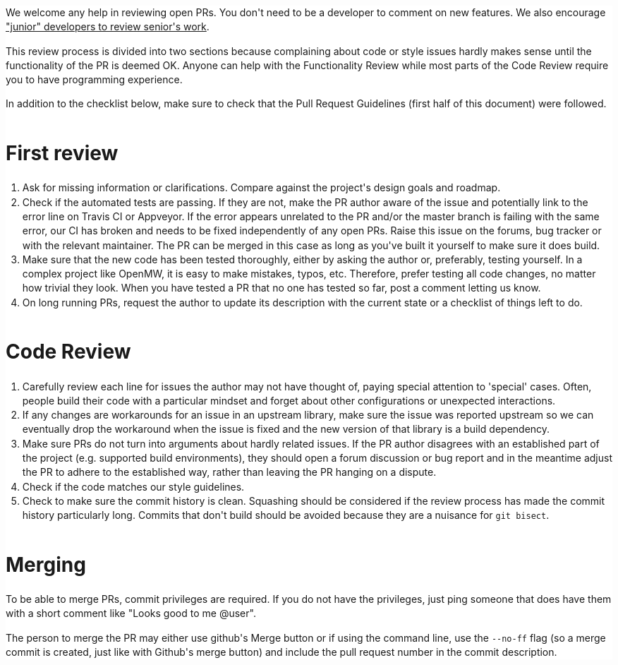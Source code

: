 We welcome any help in reviewing open PRs. You don't need to be a developer to comment on new features. We also encourage ["junior" developers to review senior's work](https://pagefault.blog/2018/04/08/why-junior-devs-should-review-seniors-commits/).

This review process is divided into two sections because complaining about code or style issues hardly makes sense until the functionality of the PR is deemed OK. Anyone can help with the Functionality Review while most parts of the Code Review require you to have programming experience.

In addition to the checklist below, make sure to check that the Pull Request Guidelines (first half of this document) were followed.

First review
============

1. Ask for missing information or clarifications. Compare against the project's design goals and roadmap.
2. Check if the automated tests are passing. If they are not, make the PR author aware of the issue and potentially link to the error line on Travis CI or Appveyor. If the error appears unrelated to the PR and/or the master branch is failing with the same error, our CI has broken and needs to be fixed independently of any open PRs. Raise this issue on the forums, bug tracker or with the relevant maintainer. The PR can be merged in this case as long as you've built it yourself to make sure it does build.
3. Make sure that the new code has been tested thoroughly, either by asking the author or, preferably, testing yourself. In a complex project like OpenMW, it is easy to make mistakes, typos, etc. Therefore, prefer testing all code changes, no matter how trivial they look. When you have tested a PR that no one has tested so far, post a comment letting us know.
4. On long running PRs, request the author to update its description with the current state or a checklist of things left to do.

Code Review
===========

1. Carefully review each line for issues the author may not have thought of, paying special attention to 'special' cases. Often, people build their code with a particular mindset and forget about other configurations or unexpected interactions.
2. If any changes are workarounds for an issue in an upstream library, make sure the issue was reported upstream so we can eventually drop the workaround when the issue is fixed and the new version of that library is a build dependency.
3. Make sure PRs do not turn into arguments about hardly related issues. If the PR author disagrees with an established part of the project (e.g. supported build environments), they should open a forum discussion or bug report and in the meantime adjust the PR to adhere to the established way, rather than leaving the PR hanging on a dispute.
4. Check if the code matches our style guidelines.
5. Check to make sure the commit history is clean. Squashing should be considered if the review process has made the commit history particularly long. Commits that don't build should be avoided because they are a nuisance for ```git bisect```.

Merging
=======

To be able to merge PRs, commit privileges are required. If you do not have the privileges, just ping someone that does have them with a short comment like "Looks good to me @user".

The person to merge the PR may either use github's Merge button or if using the command line, use the ```--no-ff``` flag (so a merge commit is created, just like with Github's merge button) and include the pull request number in the commit description.
